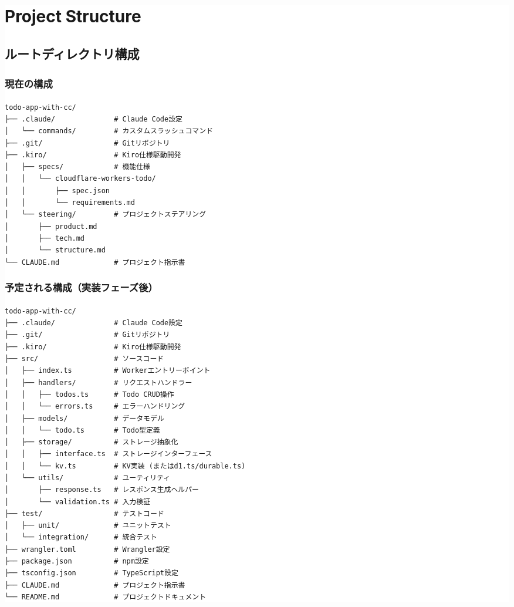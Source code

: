 # Project Structure

## ルートディレクトリ構成

### 現在の構成
```
todo-app-with-cc/
├── .claude/              # Claude Code設定
│   └── commands/         # カスタムスラッシュコマンド
├── .git/                 # Gitリポジトリ
├── .kiro/                # Kiro仕様駆動開発
│   ├── specs/            # 機能仕様
│   │   └── cloudflare-workers-todo/
│   │       ├── spec.json
│   │       └── requirements.md
│   └── steering/         # プロジェクトステアリング
│       ├── product.md
│       ├── tech.md
│       └── structure.md
└── CLAUDE.md             # プロジェクト指示書
```

### 予定される構成（実装フェーズ後）
```
todo-app-with-cc/
├── .claude/              # Claude Code設定
├── .git/                 # Gitリポジトリ
├── .kiro/                # Kiro仕様駆動開発
├── src/                  # ソースコード
│   ├── index.ts          # Workerエントリーポイント
│   ├── handlers/         # リクエストハンドラー
│   │   ├── todos.ts      # Todo CRUD操作
│   │   └── errors.ts     # エラーハンドリング
│   ├── models/           # データモデル
│   │   └── todo.ts       # Todo型定義
│   ├── storage/          # ストレージ抽象化
│   │   ├── interface.ts  # ストレージインターフェース
│   │   └── kv.ts         # KV実装 (またはd1.ts/durable.ts)
│   └── utils/            # ユーティリティ
│       ├── response.ts   # レスポンス生成ヘルパー
│       └── validation.ts # 入力検証
├── test/                 # テストコード
│   ├── unit/             # ユニットテスト
│   └── integration/      # 統合テスト
├── wrangler.toml         # Wrangler設定
├── package.json          # npm設定
├── tsconfig.json         # TypeScript設定
├── CLAUDE.md             # プロジェクト指示書
└── README.md             # プロジェクトドキュメント
```
